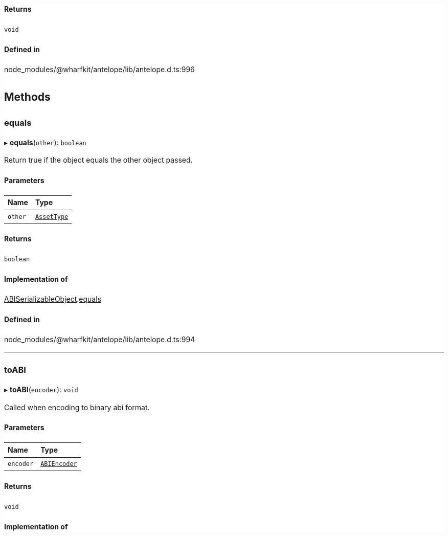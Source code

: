 #### Returns

`void`

#### Defined in

node_modules/@wharfkit/antelope/lib/antelope.d.ts:996

## Methods

### equals

▸ **equals**(`other`): `boolean`

Return true if the object equals the other object passed.

#### Parameters

| Name | Type |
| :------ | :------ |
| `other` | [`AssetType`](/docs/testREADME.md#assettype) |

#### Returns

`boolean`

#### Implementation of

[ABISerializableObject](/docs/testinterfaces/ABISerializableObject.md).[equals](/docs/testinterfaces/ABISerializableObject.md#equals)

#### Defined in

node_modules/@wharfkit/antelope/lib/antelope.d.ts:994

___

### toABI

▸ **toABI**(`encoder`): `void`

Called when encoding to binary abi format.

#### Parameters

| Name | Type |
| :------ | :------ |
| `encoder` | [`ABIEncoder`](/docs/testclasses/ABIEncoder.md) |

#### Returns

`void`

#### Implementation of
